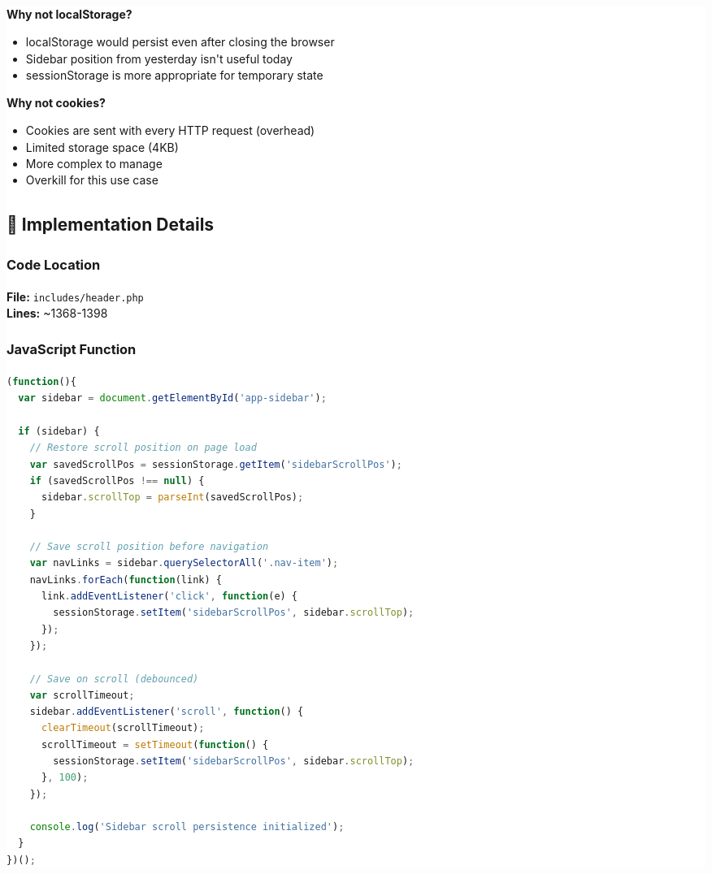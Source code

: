 **Why not localStorage?**
- localStorage would persist even after closing the browser
- Sidebar position from yesterday isn't useful today
- sessionStorage is more appropriate for temporary state

**Why not cookies?**
- Cookies are sent with every HTTP request (overhead)
- Limited storage space (4KB)
- More complex to manage
- Overkill for this use case

## 📝 Implementation Details

### Code Location
**File:** `includes/header.php`  
**Lines:** ~1368-1398

### JavaScript Function
```javascript
(function(){
  var sidebar = document.getElementById('app-sidebar');
  
  if (sidebar) {
    // Restore scroll position on page load
    var savedScrollPos = sessionStorage.getItem('sidebarScrollPos');
    if (savedScrollPos !== null) {
      sidebar.scrollTop = parseInt(savedScrollPos);
    }
    
    // Save scroll position before navigation
    var navLinks = sidebar.querySelectorAll('.nav-item');
    navLinks.forEach(function(link) {
      link.addEventListener('click', function(e) {
        sessionStorage.setItem('sidebarScrollPos', sidebar.scrollTop);
      });
    });
    
    // Save on scroll (debounced)
    var scrollTimeout;
    sidebar.addEventListener('scroll', function() {
      clearTimeout(scrollTimeout);
      scrollTimeout = setTimeout(function() {
        sessionStorage.setItem('sidebarScrollPos', sidebar.scrollTop);
      }, 100);
    });
    
    console.log('Sidebar scroll persistence initialized');
  }
})();
```
